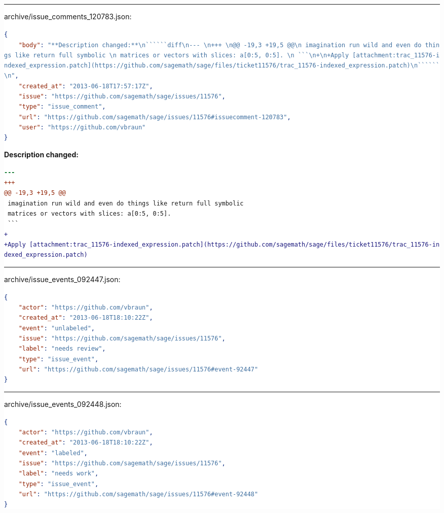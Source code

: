 

---

archive/issue_comments_120783.json:
```json
{
    "body": "**Description changed:**\n``````diff\n--- \n+++ \n@@ -19,3 +19,5 @@\n imagination run wild and even do things like return full symbolic \n matrices or vectors with slices: a[0:5, 0:5]. \n ```\n+\n+Apply [attachment:trac_11576-indexed_expression.patch](https://github.com/sagemath/sage/files/ticket11576/trac_11576-indexed_expression.patch)\n``````\n",
    "created_at": "2013-06-18T17:57:17Z",
    "issue": "https://github.com/sagemath/sage/issues/11576",
    "type": "issue_comment",
    "url": "https://github.com/sagemath/sage/issues/11576#issuecomment-120783",
    "user": "https://github.com/vbraun"
}
```

**Description changed:**
``````diff
--- 
+++ 
@@ -19,3 +19,5 @@
 imagination run wild and even do things like return full symbolic 
 matrices or vectors with slices: a[0:5, 0:5]. 
 ```
+
+Apply [attachment:trac_11576-indexed_expression.patch](https://github.com/sagemath/sage/files/ticket11576/trac_11576-indexed_expression.patch)
``````




---

archive/issue_events_092447.json:
```json
{
    "actor": "https://github.com/vbraun",
    "created_at": "2013-06-18T18:10:22Z",
    "event": "unlabeled",
    "issue": "https://github.com/sagemath/sage/issues/11576",
    "label": "needs review",
    "type": "issue_event",
    "url": "https://github.com/sagemath/sage/issues/11576#event-92447"
}
```



---

archive/issue_events_092448.json:
```json
{
    "actor": "https://github.com/vbraun",
    "created_at": "2013-06-18T18:10:22Z",
    "event": "labeled",
    "issue": "https://github.com/sagemath/sage/issues/11576",
    "label": "needs work",
    "type": "issue_event",
    "url": "https://github.com/sagemath/sage/issues/11576#event-92448"
}
```
